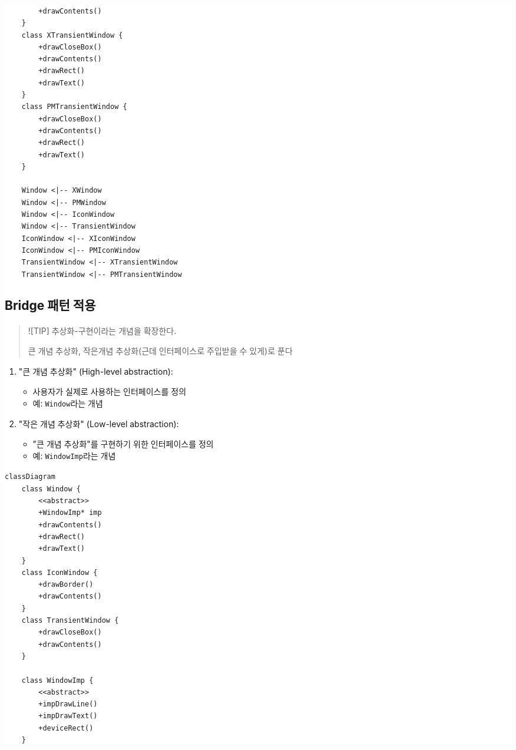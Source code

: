 ```mermaid
        +drawContents()
    }
    class XTransientWindow {
        +drawCloseBox()
        +drawContents()
        +drawRect()
        +drawText()
    }
    class PMTransientWindow {
        +drawCloseBox()
        +drawContents()
        +drawRect()
        +drawText()
    }

    Window <|-- XWindow
    Window <|-- PMWindow
    Window <|-- IconWindow
    Window <|-- TransientWindow
    IconWindow <|-- XIconWindow
    IconWindow <|-- PMIconWindow
    TransientWindow <|-- XTransientWindow
    TransientWindow <|-- PMTransientWindow
```

## Bridge 패턴 적용

> ![TIP]
> 추상화-구현이라는 개념을 확장한다.
>
> 큰 개념 추상화, 작은개념 추상화(근데 인터페이스로 주입받을 수 있게)로 푼다

1. "큰 개념 추상화" (High-level abstraction):
    - 사용자가 실제로 사용하는 인터페이스를 정의
    - 예: `Window`라는 개념

2. "작은 개념 추상화" (Low-level abstraction):
    - "큰 개념 추상화"를 구현하기 위한 인터페이스를 정의
    - 예: `WindowImp`라는 개념

```mermaid
classDiagram
    class Window {
        <<abstract>>
        +WindowImp* imp
        +drawContents()
        +drawRect()
        +drawText()
    }
    class IconWindow {
        +drawBorder()
        +drawContents()
    }
    class TransientWindow {
        +drawCloseBox()
        +drawContents()
    }

    class WindowImp {
        <<abstract>>
        +impDrawLine()
        +impDrawText()
        +deviceRect()
    }
```

[^1]: https://en.cppreference.com/w/cpp/language/pimpl<br />https://hodongman.github.io/2020/02/15/C++-Pimpl.html
[^2]: 추후 SQLAlchemy 코드를 본다거나 하면 좋을듯?